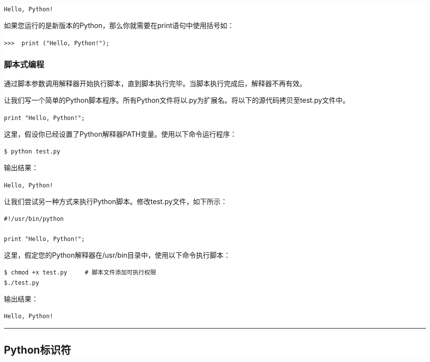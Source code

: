     Hello, Python!
    


如果您运行的是新版本的Python，那么你就需要在print语句中使用括号如：

    
    >>>  print ("Hello, Python!");
    




### 脚本式编程


通过脚本参数调用解释器开始执行脚本，直到脚本执行完毕。当脚本执行完成后，解释器不再有效。

让我们写一个简单的Python脚本程序。所有Python文件将以.py为扩展名。将以下的源代码拷贝至test.py文件中。

    
    print "Hello, Python!";
    


这里，假设你已经设置了Python解释器PATH变量。使用以下命令运行程序：

    
    $ python test.py
    


输出结果：

    
    Hello, Python!
    


让我们尝试另一种方式来执行Python脚本。修改test.py文件，如下所示：

    
    #!/usr/bin/python
    
    print "Hello, Python!";
    


这里，假定您的Python解释器在/usr/bin目录中，使用以下命令执行脚本：

    
    $ chmod +x test.py     # 脚本文件添加可执行权限
    $./test.py
    


输出结果：

    
    Hello, Python!
    





* * *





## Python标识符
